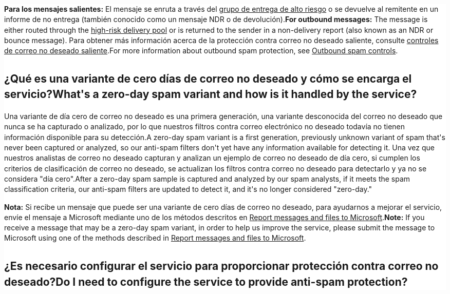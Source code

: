  <span data-ttu-id="6e5ae-116">**Para los mensajes salientes:** El mensaje se enruta a través del [grupo de entrega de alto riesgo](high-risk-delivery-pool-for-outbound-messages.md) o se devuelve al remitente en un informe de no entrega (también conocido como un mensaje NDR o de devolución).</span><span class="sxs-lookup"><span data-stu-id="6e5ae-116">**For outbound messages:** The message is either routed through the [high-risk delivery pool](high-risk-delivery-pool-for-outbound-messages.md) or is returned to the sender in a non-delivery report (also known as an NDR or bounce message).</span></span> <span data-ttu-id="6e5ae-117">Para obtener más información acerca de la protección contra correo no deseado saliente, consulte [controles de correo no deseado saliente](outbound-spam-controls.md).</span><span class="sxs-lookup"><span data-stu-id="6e5ae-117">For more information about outbound spam protection, see [Outbound spam controls](outbound-spam-controls.md).</span></span>

## <a name="whats-a-zero-day-spam-variant-and-how-is-it-handled-by-the-service"></a><span data-ttu-id="6e5ae-118">¿Qué es una variante de cero días de correo no deseado y cómo se encarga el servicio?</span><span class="sxs-lookup"><span data-stu-id="6e5ae-118">What's a zero-day spam variant and how is it handled by the service?</span></span>

<span data-ttu-id="6e5ae-119">Una variante de día cero de correo no deseado es una primera generación, una variante desconocida del correo no deseado que nunca se ha capturado o analizado, por lo que nuestros filtros contra correo electrónico no deseado todavía no tienen información disponible para su detección.</span><span class="sxs-lookup"><span data-stu-id="6e5ae-119">A zero-day spam variant is a first generation, previously unknown variant of spam that's never been captured or analyzed, so our anti-spam filters don't yet have any information available for detecting it.</span></span> <span data-ttu-id="6e5ae-120">Una vez que nuestros analistas de correo no deseado capturan y analizan un ejemplo de correo no deseado de día cero, si cumplen los criterios de clasificación de correo no deseado, se actualizan los filtros contra correo no deseado para detectarlo y ya no se considera "día cero".</span><span class="sxs-lookup"><span data-stu-id="6e5ae-120">After a zero-day spam sample is captured and analyzed by our spam analysts, if it meets the spam classification criteria, our anti-spam filters are updated to detect it, and it's no longer considered "zero-day."</span></span>

<span data-ttu-id="6e5ae-121">**Nota:** Si recibe un mensaje que puede ser una variante de cero días de correo no deseado, para ayudarnos a mejorar el servicio, envíe el mensaje a Microsoft mediante uno de los métodos descritos en [Report messages and files to Microsoft](report-junk-email-messages-to-microsoft.md).</span><span class="sxs-lookup"><span data-stu-id="6e5ae-121">**Note:** If you receive a message that may be a zero-day spam variant, in order to help us improve the service, please submit the message to Microsoft using one of the methods described in [Report messages and files to Microsoft](report-junk-email-messages-to-microsoft.md).</span></span>

## <a name="do-i-need-to-configure-the-service-to-provide-anti-spam-protection"></a><span data-ttu-id="6e5ae-122">¿Es necesario configurar el servicio para proporcionar protección contra correo no deseado?</span><span class="sxs-lookup"><span data-stu-id="6e5ae-122">Do I need to configure the service to provide anti-spam protection?</span></span>
